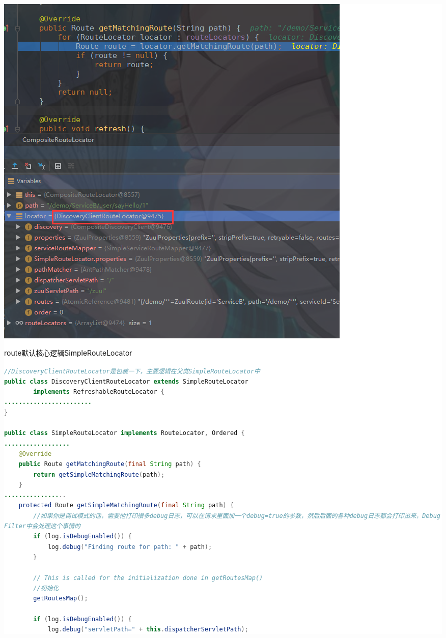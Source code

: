 ![image-20210825210953922](Zuul.assets/image-20210825210953922.png)

route默认核心逻辑SimpleRouteLocator

```java
//DiscoveryClientRouteLocator是包装一下，主要逻辑在父类SimpleRouteLocator中
public class DiscoveryClientRouteLocator extends SimpleRouteLocator
		implements RefreshableRouteLocator {
........................ 
}

public class SimpleRouteLocator implements RouteLocator, Ordered {
..................
	@Override
	public Route getMatchingRoute(final String path) {
		return getSimpleMatchingRoute(path);
	}
.................
	protected Route getSimpleMatchingRoute(final String path) {
    	//如果你是调试模式的话，需要他打印很多debug日志，可以在请求里面加一个debug=true的参数，然后后面的各种debug日志都会打印出来，DebugFilter中会处理这个事情的
		if (log.isDebugEnabled()) {
			log.debug("Finding route for path: " + path);
		}

		// This is called for the initialization done in getRoutesMap()
		//初始化
		getRoutesMap();

		if (log.isDebugEnabled()) {
			log.debug("servletPath=" + this.dispatcherServletPath);
```
